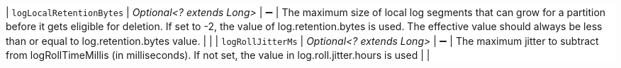 | `logLocalRetentionBytes`                                                                                                                                                                                                                                                                                                                                                                                        | *Optional<? extends Long>*                                                                                                                                                                                                                                                                                                                                                                                      | :heavy_minus_sign:                                                                                                                                                                                                                                                                                                                                                                                              | The maximum size of local log segments that can grow for a partition before it gets eligible for deletion. If set to -2, the value of log.retention.bytes is used. The effective value should always be less than or equal to log.retention.bytes value.                                                                                                                                                        |                                                                                                                                                                                                                                                                                                                                                                                                                 |
| `logRollJitterMs`                                                                                                                                                                                                                                                                                                                                                                                               | *Optional<? extends Long>*                                                                                                                                                                                                                                                                                                                                                                                      | :heavy_minus_sign:                                                                                                                                                                                                                                                                                                                                                                                              | The maximum jitter to subtract from logRollTimeMillis (in milliseconds). If not set, the value in log.roll.jitter.hours is used                                                                                                                                                                                                                                                                                 |                                                                                                                                                                                                                                                                                                                                                                                                                 |